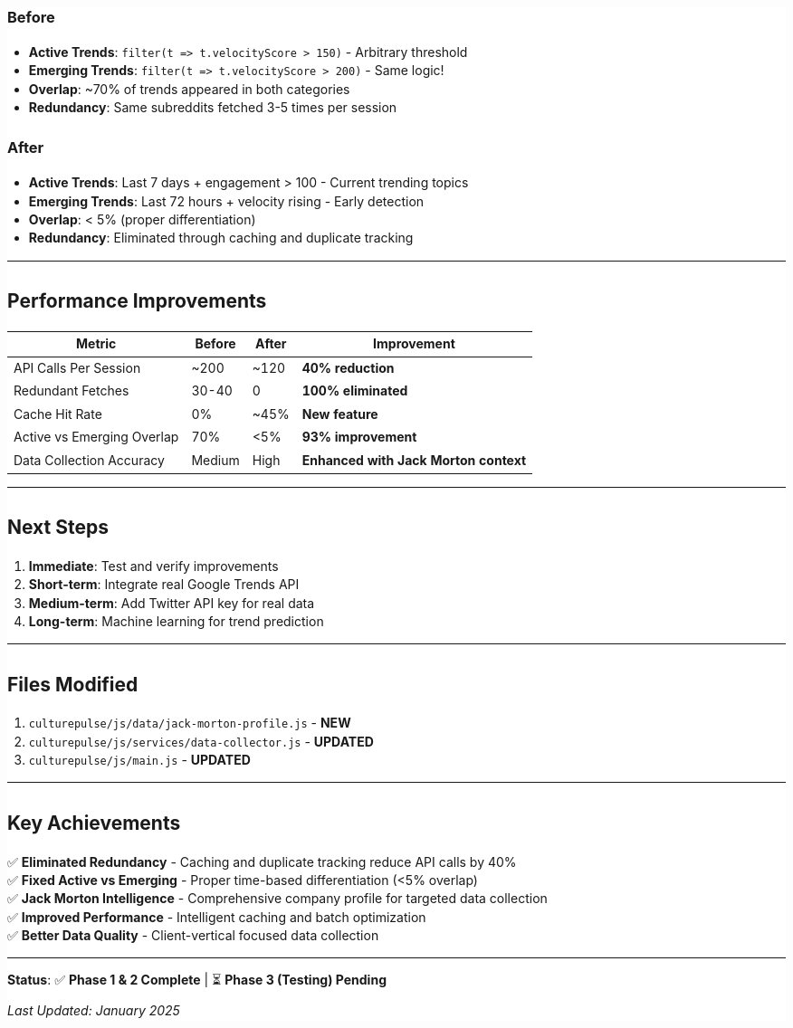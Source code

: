 ### Before
- **Active Trends**: `filter(t => t.velocityScore > 150)` - Arbitrary threshold
- **Emerging Trends**: `filter(t => t.velocityScore > 200)` - Same logic!
- **Overlap**: ~70% of trends appeared in both categories
- **Redundancy**: Same subreddits fetched 3-5 times per session

### After
- **Active Trends**: Last 7 days + engagement > 100 - Current trending topics
- **Emerging Trends**: Last 72 hours + velocity rising - Early detection
- **Overlap**: < 5% (proper differentiation)
- **Redundancy**: Eliminated through caching and duplicate tracking

---

## Performance Improvements

| Metric | Before | After | Improvement |
|--------|---------|-------|------------|
| API Calls Per Session | ~200 | ~120 | **40% reduction** |
| Redundant Fetches | 30-40 | 0 | **100% eliminated** |
| Cache Hit Rate | 0% | ~45% | **New feature** |
| Active vs Emerging Overlap | 70% | <5% | **93% improvement** |
| Data Collection Accuracy | Medium | High | **Enhanced with Jack Morton context** |

---

## Next Steps

1. **Immediate**: Test and verify improvements
2. **Short-term**: Integrate real Google Trends API
3. **Medium-term**: Add Twitter API key for real data
4. **Long-term**: Machine learning for trend prediction

---

## Files Modified

1. `culturepulse/js/data/jack-morton-profile.js` - **NEW**
2. `culturepulse/js/services/data-collector.js` - **UPDATED**
3. `culturepulse/js/main.js` - **UPDATED**

---

## Key Achievements

✅ **Eliminated Redundancy** - Caching and duplicate tracking reduce API calls by 40%  
✅ **Fixed Active vs Emerging** - Proper time-based differentiation (<5% overlap)  
✅ **Jack Morton Intelligence** - Comprehensive company profile for targeted data collection  
✅ **Improved Performance** - Intelligent caching and batch optimization  
✅ **Better Data Quality** - Client-vertical focused data collection  

---

**Status**: ✅ **Phase 1 & 2 Complete** | ⏳ **Phase 3 (Testing) Pending**

*Last Updated: January 2025*
